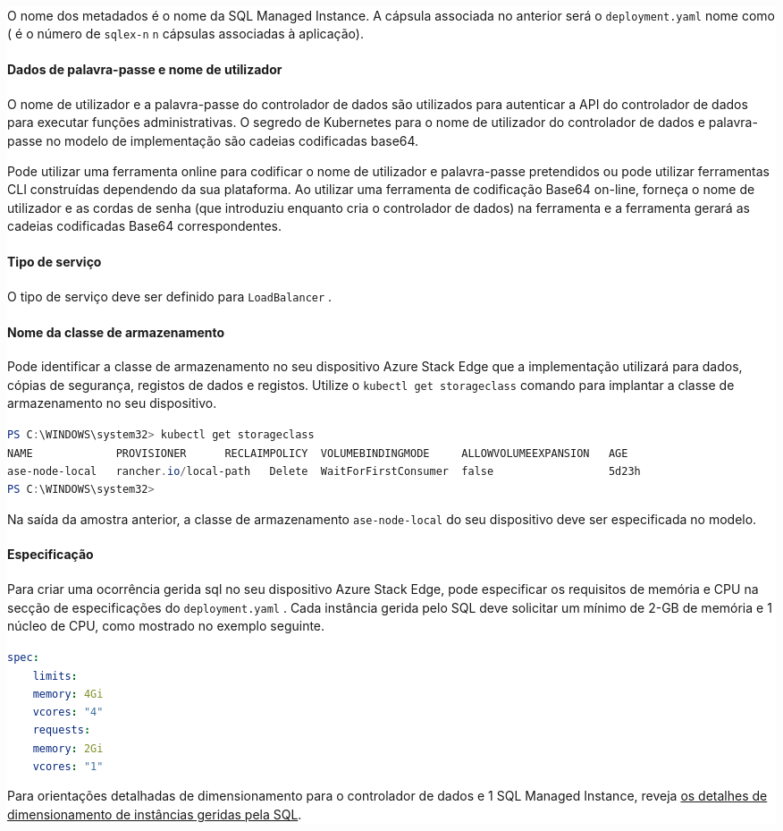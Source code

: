 O nome dos metadados é o nome da SQL Managed Instance. A cápsula associada no anterior será o `deployment.yaml` nome como ( é o número de `sqlex-n` `n` cápsulas associadas à aplicação). 
    
#### <a name="password-and-username-data"></a>Dados de palavra-passe e nome de utilizador

O nome de utilizador e a palavra-passe do controlador de dados são utilizados para autenticar a API do controlador de dados para executar funções administrativas. O segredo de Kubernetes para o nome de utilizador do controlador de dados e palavra-passe no modelo de implementação são cadeias codificadas base64. 

Pode utilizar uma ferramenta online para codificar o nome de utilizador e palavra-passe pretendidos ou pode utilizar ferramentas CLI construídas dependendo da sua plataforma. Ao utilizar uma ferramenta de codificação Base64 on-line, forneça o nome de utilizador e as cordas de senha (que introduziu enquanto cria o controlador de dados) na ferramenta e a ferramenta gerará as cadeias codificadas Base64 correspondentes.
    
#### <a name="service-type"></a>Tipo de serviço

O tipo de serviço deve ser definido para `LoadBalancer` .
    
#### <a name="storage-class-name"></a>Nome da classe de armazenamento

Pode identificar a classe de armazenamento no seu dispositivo Azure Stack Edge que a implementação utilizará para dados, cópias de segurança, registos de dados e registos. Utilize o  `kubectl get storageclass` comando para implantar a classe de armazenamento no seu dispositivo.

```powershell
PS C:\WINDOWS\system32> kubectl get storageclass
NAME             PROVISIONER      RECLAIMPOLICY  VOLUMEBINDINGMODE     ALLOWVOLUMEEXPANSION   AGE
ase-node-local   rancher.io/local-path   Delete  WaitForFirstConsumer  false                  5d23h
PS C:\WINDOWS\system32>
```
Na saída da amostra anterior, a classe de armazenamento `ase-node-local` do seu dispositivo deve ser especificada no modelo.
 
#### <a name="spec"></a>Especificação

Para criar uma ocorrência gerida sql no seu dispositivo Azure Stack Edge, pode especificar os requisitos de memória e CPU na secção de especificações do `deployment.yaml` . Cada instância gerida pelo SQL deve solicitar um mínimo de 2-GB de memória e 1 núcleo de CPU, como mostrado no exemplo seguinte. 

```yml
spec:
    limits:
    memory: 4Gi
    vcores: "4"
    requests:
    memory: 2Gi
    vcores: "1"
```  

Para orientações detalhadas de dimensionamento para o controlador de dados e 1 SQL Managed Instance, reveja [os detalhes de dimensionamento de instâncias geridas pela SQL](../azure-arc/data/sizing-guidance.md#sql-managed-instance-sizing-details).
